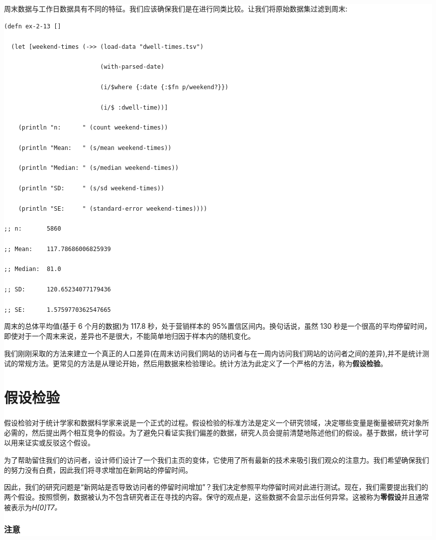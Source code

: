 周末数据与工作日数据具有不同的特征。我们应该确保我们是在进行同类比较。让我们将原始数据集过滤到周末:

```
(defn ex-2-13 []

  (let [weekend-times (->> (load-data "dwell-times.tsv")

                           (with-parsed-date)

                           (i/$where {:date {:$fn p/weekend?}})

                           (i/$ :dwell-time))]

    (println "n:      " (count weekend-times))

    (println "Mean:   " (s/mean weekend-times))

    (println "Median: " (s/median weekend-times))

    (println "SD:     " (s/sd weekend-times))

    (println "SE:     " (standard-error weekend-times))))

;; n:       5860

;; Mean:    117.78686006825939

;; Median:  81.0

;; SD:      120.65234077179436

;; SE:      1.5759770362547665
```

周末的总体平均值(基于 6 个月的数据)为 117.8 秒，处于营销样本的 95%置信区间内。换句话说，虽然 130 秒是一个很高的平均停留时间，即使对于一个周末来说，差异也不是很大，不能简单地归因于样本内的随机变化。

我们刚刚采取的方法来建立一个真正的人口差异(在周末访问我们网站的访问者与在一周内访问我们网站的访问者之间的差异),并不是统计测试的常规方法。更常见的方法是从理论开始，然后用数据来检验理论。统计方法为此定义了一个严格的方法，称为**假设检验**。



# 假设检验

假设检验对于统计学家和数据科学家来说是一个正式的过程。假设检验的标准方法是定义一个研究领域，决定哪些变量是衡量被研究对象所必需的，然后提出两个相互竞争的假设。为了避免只看证实我们偏差的数据，研究人员会提前清楚地陈述他们的假设。基于数据，统计学可以用来证实或反驳这个假设。

为了帮助留住我们的访问者，设计师们设计了一个我们主页的变体，它使用了所有最新的技术来吸引我们观众的注意力。我们希望确保我们的努力没有白费，因此我们将寻求增加在新网站的停留时间。

因此，我们的研究问题是“新网站是否导致访问者的停留时间增加”？我们决定参照平均停留时间对此进行测试。现在，我们需要提出我们的两个假设。按照惯例，数据被认为不包含研究者正在寻找的内容。保守的观点是，这些数据不会显示出任何异常。这被称为**零假设**并且通常被表示为*H[0]T7。*

### 注意
